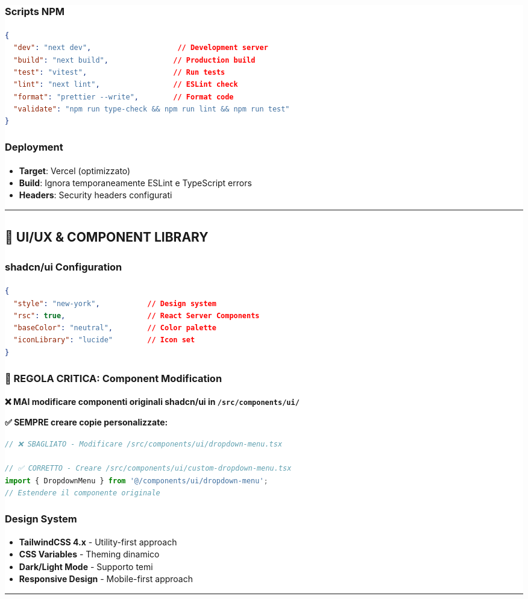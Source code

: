 ### **Scripts NPM**
```json
{
  "dev": "next dev",                    // Development server
  "build": "next build",               // Production build
  "test": "vitest",                    // Run tests
  "lint": "next lint",                 // ESLint check
  "format": "prettier --write",        // Format code
  "validate": "npm run type-check && npm run lint && npm run test"
}
```

### **Deployment**
- **Target**: Vercel (optimizzato)
- **Build**: Ignora temporaneamente ESLint e TypeScript errors
- **Headers**: Security headers configurati

---

## 🎨 **UI/UX & COMPONENT LIBRARY**

### **shadcn/ui Configuration**
```json
{
  "style": "new-york",           // Design system
  "rsc": true,                   // React Server Components
  "baseColor": "neutral",        // Color palette
  "iconLibrary": "lucide"        // Icon set
}
```

### **🚨 REGOLA CRITICA: Component Modification**

**❌ MAI modificare componenti originali shadcn/ui in `/src/components/ui/`**

**✅ SEMPRE creare copie personalizzate:**
```typescript
// ❌ SBAGLIATO - Modificare /src/components/ui/dropdown-menu.tsx

// ✅ CORRETTO - Creare /src/components/ui/custom-dropdown-menu.tsx
import { DropdownMenu } from '@/components/ui/dropdown-menu';
// Estendere il componente originale
```

### **Design System**
- **TailwindCSS 4.x** - Utility-first approach
- **CSS Variables** - Theming dinamico
- **Dark/Light Mode** - Supporto temi
- **Responsive Design** - Mobile-first approach

---
